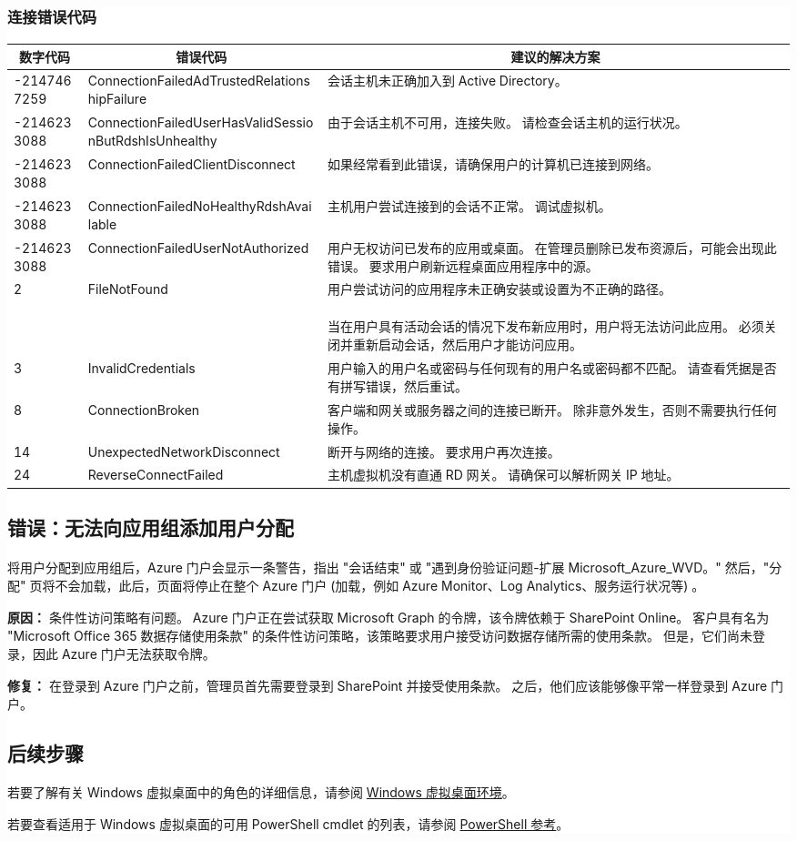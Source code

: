 ### <a name="connection-error-codes"></a>连接错误代码

|数字代码|错误代码|建议的解决方案|
|---|---|---|
|-2147467259|ConnectionFailedAdTrustedRelationshipFailure|会话主机未正确加入到 Active Directory。|
|-2146233088|ConnectionFailedUserHasValidSessionButRdshIsUnhealthy|由于会话主机不可用，连接失败。 请检查会话主机的运行状况。|
|-2146233088|ConnectionFailedClientDisconnect|如果经常看到此错误，请确保用户的计算机已连接到网络。|
|-2146233088|ConnectionFailedNoHealthyRdshAvailable|主机用户尝试连接到的会话不正常。 调试虚拟机。|
|-2146233088|ConnectionFailedUserNotAuthorized|用户无权访问已发布的应用或桌面。 在管理员删除已发布资源后，可能会出现此错误。 要求用户刷新远程桌面应用程序中的源。|
|2|FileNotFound|用户尝试访问的应用程序未正确安装或设置为不正确的路径。<br><br>当在用户具有活动会话的情况下发布新应用时，用户将无法访问此应用。 必须关闭并重新启动会话，然后用户才能访问应用。 |
|3|InvalidCredentials|用户输入的用户名或密码与任何现有的用户名或密码都不匹配。 请查看凭据是否有拼写错误，然后重试。|
|8|ConnectionBroken|客户端和网关或服务器之间的连接已断开。 除非意外发生，否则不需要执行任何操作。|
|14|UnexpectedNetworkDisconnect|断开与网络的连接。 要求用户再次连接。|
|24|ReverseConnectFailed|主机虚拟机没有直通 RD 网关。 请确保可以解析网关 IP 地址。|

## <a name="error-cant-add-user-assignments-to-an-app-group"></a>错误：无法向应用组添加用户分配

将用户分配到应用组后，Azure 门户会显示一条警告，指出 "会话结束" 或 "遇到身份验证问题-扩展 Microsoft_Azure_WVD。" 然后，"分配" 页将不会加载，此后，页面将停止在整个 Azure 门户 (加载，例如 Azure Monitor、Log Analytics、服务运行状况等) 。

**原因：** 条件性访问策略有问题。 Azure 门户正在尝试获取 Microsoft Graph 的令牌，该令牌依赖于 SharePoint Online。 客户具有名为 "Microsoft Office 365 数据存储使用条款" 的条件性访问策略，该策略要求用户接受访问数据存储所需的使用条款。 但是，它们尚未登录，因此 Azure 门户无法获取令牌。

**修复：** 在登录到 Azure 门户之前，管理员首先需要登录到 SharePoint 并接受使用条款。 之后，他们应该能够像平常一样登录到 Azure 门户。

## <a name="next-steps"></a>后续步骤

若要了解有关 Windows 虚拟桌面中的角色的详细信息，请参阅 [Windows 虚拟桌面环境](environment-setup.md)。

若要查看适用于 Windows 虚拟桌面的可用 PowerShell cmdlet 的列表，请参阅 [PowerShell 参考](/powershell/windows-virtual-desktop/overview)。
